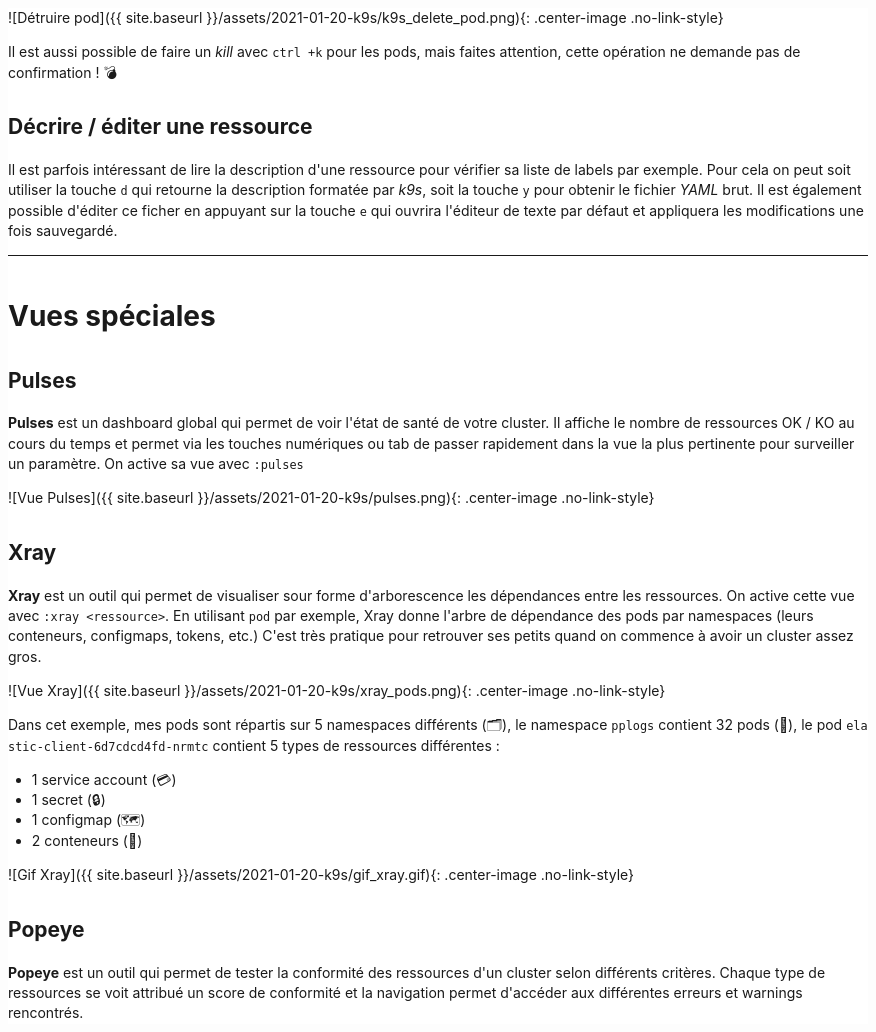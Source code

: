 ![Détruire pod]({{ site.baseurl }}/assets/2021-01-20-k9s/k9s_delete_pod.png){: .center-image .no-link-style}

Il est aussi possible de faire un *kill* avec `ctrl +k`  pour les pods, mais faites attention, cette opération ne demande pas de confirmation ! 💣

## Décrire / éditer une ressource
Il est parfois intéressant de lire la description d'une ressource pour vérifier sa liste de labels par exemple. Pour cela on peut soit utiliser la touche `d` qui retourne la description formatée par *k9s*, soit la touche `y` pour obtenir le fichier *YAML* brut. Il est également possible d'éditer ce ficher en appuyant sur la touche `e` qui ouvrira l'éditeur de texte par défaut et appliquera les modifications une fois sauvegardé. 

---

# Vues spéciales

## Pulses

**Pulses** est un dashboard global qui permet de voir l'état de santé de votre cluster. Il affiche le nombre de ressources OK / KO au cours du temps et permet via les touches numériques ou tab de passer rapidement dans la vue la plus pertinente pour surveiller un paramètre. On active sa vue avec `:pulses`

![Vue Pulses]({{ site.baseurl }}/assets/2021-01-20-k9s/pulses.png){: .center-image .no-link-style}

## Xray
**Xray** est un outil qui permet de visualiser sour forme d'arborescence les dépendances entre les ressources. On active cette vue avec `:xray <ressource>`. En utilisant `pod` par exemple, Xray donne l'arbre de dépendance des pods par namespaces (leurs conteneurs, configmaps, tokens, etc.) C'est très pratique pour retrouver ses petits quand on commence à avoir un cluster assez gros.

![Vue Xray]({{ site.baseurl }}/assets/2021-01-20-k9s/xray_pods.png){: .center-image .no-link-style}

Dans cet exemple, mes pods sont répartis sur 5 namespaces différents (🗂), le namespace `pplogs` contient 32 pods (🚛), le pod `elastic-client-6d7cdcd4fd-nrmtc` contient 5 types de ressources différentes : 

- 1 service account (💳)
- 1 secret (🔒)
- 1 configmap (🗺)
- 2 conteneurs (🐳)

![Gif Xray]({{ site.baseurl }}/assets/2021-01-20-k9s/gif_xray.gif){: .center-image .no-link-style}

## Popeye
**Popeye** est un outil qui permet de tester la conformité des ressources d'un cluster selon différents critères. Chaque type de ressources se voit attribué un score de conformité et la navigation permet d'accéder aux différentes erreurs et warnings rencontrés.
